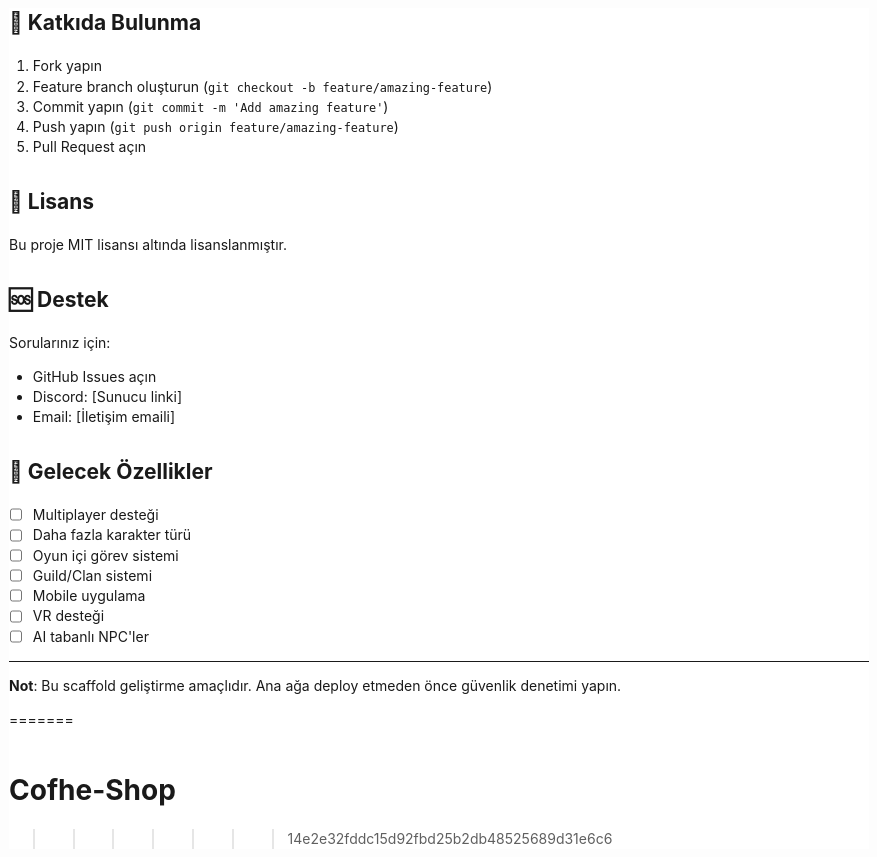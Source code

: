 ## 🤝 Katkıda Bulunma

1. Fork yapın
2. Feature branch oluşturun (`git checkout -b feature/amazing-feature`)
3. Commit yapın (`git commit -m 'Add amazing feature'`)
4. Push yapın (`git push origin feature/amazing-feature`)
5. Pull Request açın

## 📄 Lisans

Bu proje MIT lisansı altında lisanslanmıştır.

## 🆘 Destek

Sorularınız için:
- GitHub Issues açın
- Discord: [Sunucu linki]
- Email: [İletişim emaili]

## 🔮 Gelecek Özellikler

- [ ] Multiplayer desteği
- [ ] Daha fazla karakter türü
- [ ] Oyun içi görev sistemi
- [ ] Guild/Clan sistemi
- [ ] Mobile uygulama
- [ ] VR desteği
- [ ] AI tabanlı NPC'ler

---

**Not**: Bu scaffold geliştirme amaçlıdır. Ana ağa deploy etmeden önce güvenlik denetimi yapın.


=======
# Cofhe-Shop
>>>>>>> 14e2e32fddc15d92fbd25b2db48525689d31e6c6
